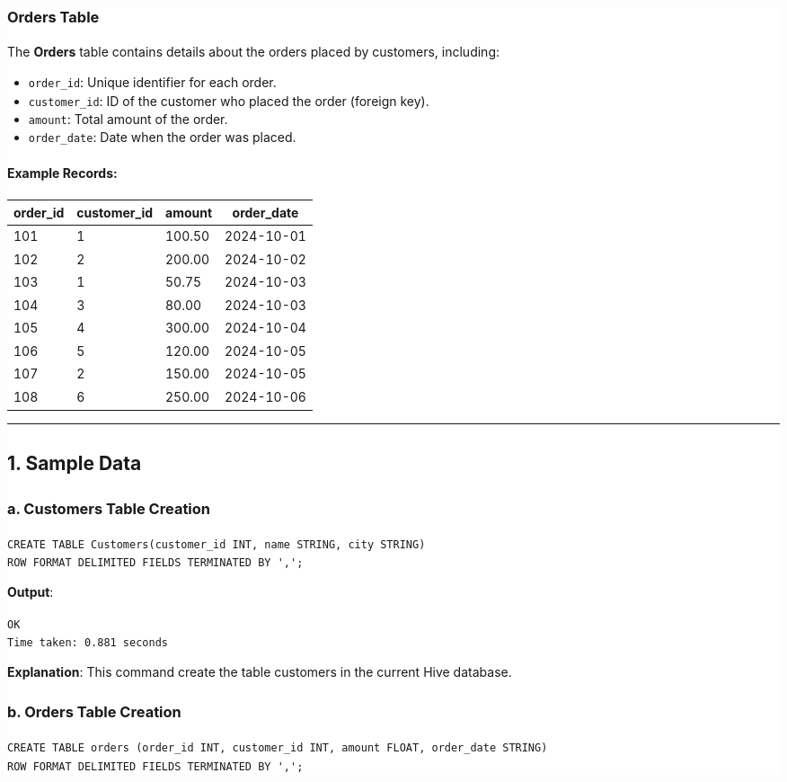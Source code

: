 ### Orders Table

The **Orders** table contains details about the orders placed by customers, including:

- `order_id`: Unique identifier for each order.
- `customer_id`: ID of the customer who placed the order (foreign key).
- `amount`: Total amount of the order.
- `order_date`: Date when the order was placed.

#### Example Records:

| order_id | customer_id | amount | order_date |
| -------- | ----------- | ------ | ---------- |
| 101      | 1           | 100.50 | 2024-10-01 |
| 102      | 2           | 200.00 | 2024-10-02 |
| 103      | 1           | 50.75  | 2024-10-03 |
| 104      | 3           | 80.00  | 2024-10-03 |
| 105      | 4           | 300.00 | 2024-10-04 |
| 106      | 5           | 120.00 | 2024-10-05 |
| 107      | 2           | 150.00 | 2024-10-05 |
| 108      | 6           | 250.00 | 2024-10-06 |

---

## 1. **Sample Data**

### a. **Customers Table Creation**

```hql
CREATE TABLE Customers(customer_id INT, name STRING, city STRING)
ROW FORMAT DELIMITED FIELDS TERMINATED BY ',';
```

**Output**:

```plaintext
OK
Time taken: 0.881 seconds
```

**Explanation**: This command create the table customers in the current Hive database.

### b. **Orders Table Creation**

```hql
CREATE TABLE orders (order_id INT, customer_id INT, amount FLOAT, order_date STRING)
ROW FORMAT DELIMITED FIELDS TERMINATED BY ',';
```
